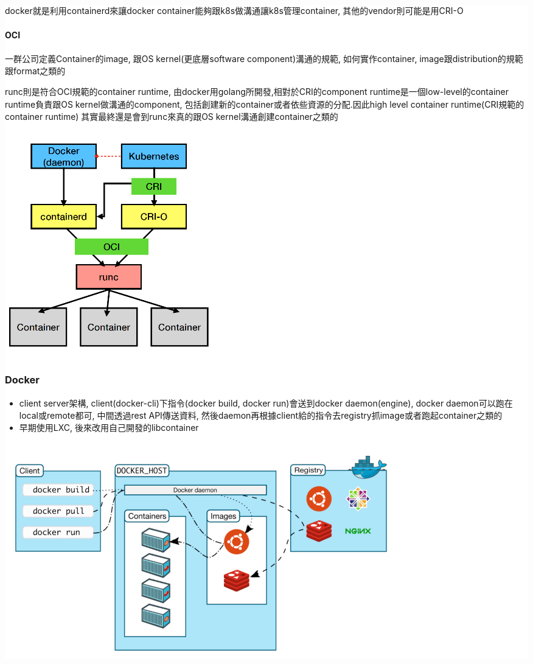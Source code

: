 docker就是利用containerd來讓docker container能夠跟k8s做溝通讓k8s管理container, 其他的vendor則可能是用CRI-O

#### OCI

一群公司定義Container的image, 跟OS kernel(更底層software component)溝通的規範, 如何實作container, image跟distribution的規範跟format之類的

runc則是符合OCI規範的container runtime, 由docker用golang所開發,相對於CRI的component runtime是一個low-level的container runtime負責跟OS kernel做溝通的component, 包括創建新的container或者依些資源的分配.因此high level container runtime(CRI規範的container runtime) 其實最終還是會到runc來真的跟OS kernel溝通創建container之類的

![](/assets/images/notes/virtualmachine/6-1.png)

### Docker

- client server架構, client(docker-cli)下指令(docker build, docker run)會送到docker daemon(engine), docker daemon可以跑在local或remote都可, 中間透過rest API傳送資料, 然後daemon再根據client給的指令去registry抓image或者跑起container之類的
- 早期使用LXC, 後來改用自己開發的libcontainer

![](/assets/images/notes/virtualmachine/6-2.png)
